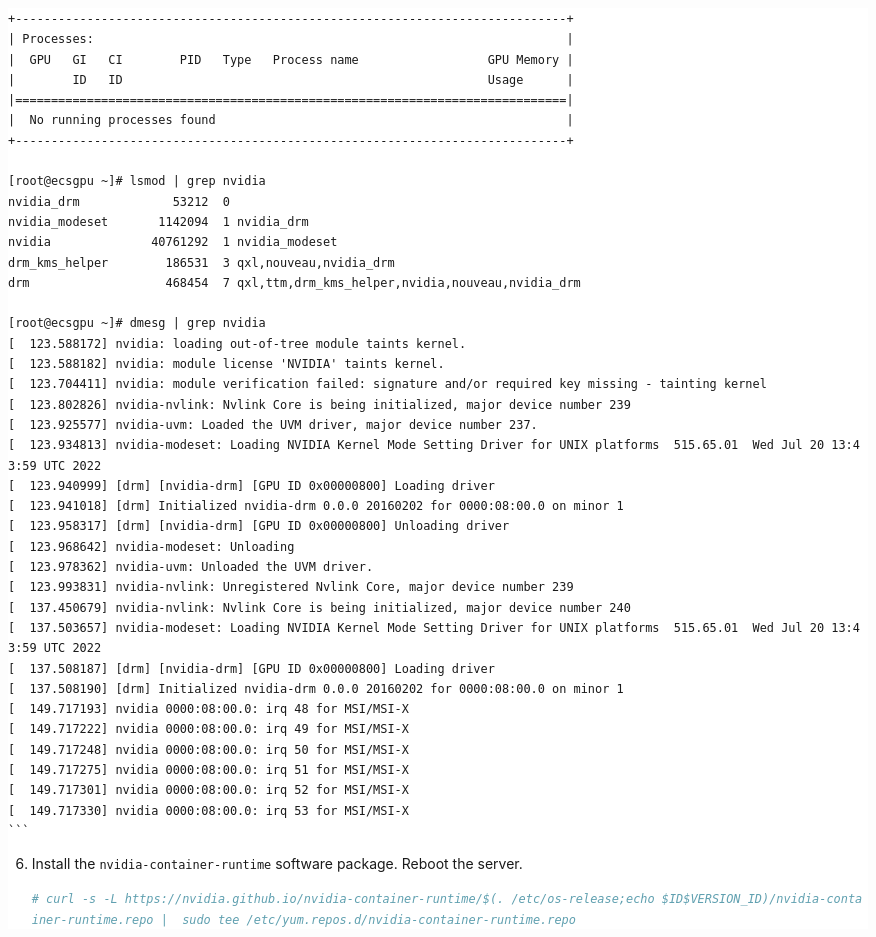     +-----------------------------------------------------------------------------+
    | Processes:                                                                  |
    |  GPU   GI   CI        PID   Type   Process name                  GPU Memory |
    |        ID   ID                                                   Usage      |
    |=============================================================================|
    |  No running processes found                                                 |
    +-----------------------------------------------------------------------------+
    
    [root@ecsgpu ~]# lsmod | grep nvidia
    nvidia_drm             53212  0 
    nvidia_modeset       1142094  1 nvidia_drm
    nvidia              40761292  1 nvidia_modeset
    drm_kms_helper        186531  3 qxl,nouveau,nvidia_drm
    drm                   468454  7 qxl,ttm,drm_kms_helper,nvidia,nouveau,nvidia_drm
    
    [root@ecsgpu ~]# dmesg | grep nvidia
    [  123.588172] nvidia: loading out-of-tree module taints kernel.
    [  123.588182] nvidia: module license 'NVIDIA' taints kernel.
    [  123.704411] nvidia: module verification failed: signature and/or required key missing - tainting kernel
    [  123.802826] nvidia-nvlink: Nvlink Core is being initialized, major device number 239
    [  123.925577] nvidia-uvm: Loaded the UVM driver, major device number 237.
    [  123.934813] nvidia-modeset: Loading NVIDIA Kernel Mode Setting Driver for UNIX platforms  515.65.01  Wed Jul 20 13:43:59 UTC 2022
    [  123.940999] [drm] [nvidia-drm] [GPU ID 0x00000800] Loading driver
    [  123.941018] [drm] Initialized nvidia-drm 0.0.0 20160202 for 0000:08:00.0 on minor 1
    [  123.958317] [drm] [nvidia-drm] [GPU ID 0x00000800] Unloading driver
    [  123.968642] nvidia-modeset: Unloading
    [  123.978362] nvidia-uvm: Unloaded the UVM driver.
    [  123.993831] nvidia-nvlink: Unregistered Nvlink Core, major device number 239
    [  137.450679] nvidia-nvlink: Nvlink Core is being initialized, major device number 240
    [  137.503657] nvidia-modeset: Loading NVIDIA Kernel Mode Setting Driver for UNIX platforms  515.65.01  Wed Jul 20 13:43:59 UTC 2022
    [  137.508187] [drm] [nvidia-drm] [GPU ID 0x00000800] Loading driver
    [  137.508190] [drm] Initialized nvidia-drm 0.0.0 20160202 for 0000:08:00.0 on minor 1
    [  149.717193] nvidia 0000:08:00.0: irq 48 for MSI/MSI-X
    [  149.717222] nvidia 0000:08:00.0: irq 49 for MSI/MSI-X
    [  149.717248] nvidia 0000:08:00.0: irq 50 for MSI/MSI-X
    [  149.717275] nvidia 0000:08:00.0: irq 51 for MSI/MSI-X
    [  149.717301] nvidia 0000:08:00.0: irq 52 for MSI/MSI-X
    [  149.717330] nvidia 0000:08:00.0: irq 53 for MSI/MSI-X
    ```

6. Install the `nvidia-container-runtime` software package. Reboot the server.

    ```bash
    # curl -s -L https://nvidia.github.io/nvidia-container-runtime/$(. /etc/os-release;echo $ID$VERSION_ID)/nvidia-container-runtime.repo |  sudo tee /etc/yum.repos.d/nvidia-container-runtime.repo
    